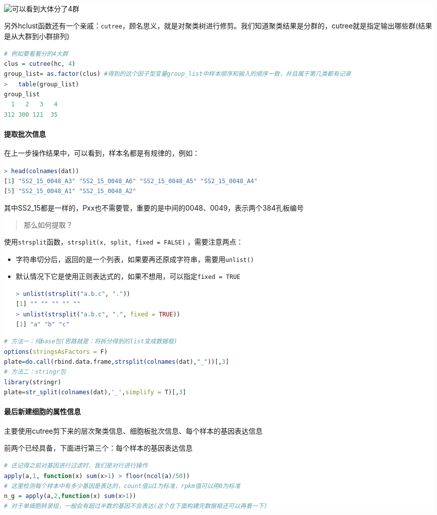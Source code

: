 ![可以看到大体分了4群](https://upload-images.jianshu.io/upload_images/9376801-ba501f33f673efa5.png?imageMogr2/auto-orient/strip%7CimageView2/2/w/1240)

另外hclust函数还有一个亲戚：`cutree`，顾名思义，就是对聚类树进行修剪。我们知道聚类结果是分群的，cutree就是指定输出哪些群(结果是从大群到小群排列)

```R
# 例如要看看分的4大群
clus = cutree(hc, 4)
group_list= as.factor(clus) #得到的这个因子型变量group_list中样本顺序和输入的顺序一致，并且属于第几类都有记录
>   table(group_list) 
group_list
  1   2   3   4 
312 300 121  35 
```

#### 提取批次信息

在上一步操作结果中，可以看到，样本名都是有规律的，例如：

```R
> head(colnames(dat))
[1] "SS2_15_0048_A3" "SS2_15_0048_A6" "SS2_15_0048_A5" "SS2_15_0048_A4"
[5] "SS2_15_0048_A1" "SS2_15_0048_A2"
```

其中SS2_15都是一样的，Pxx也不需要管，重要的是中间的0048、0049，表示两个384孔板编号

> 那么如何提取？

使用`strsplit`函数，`strsplit(x, split, fixed = FALSE)` ，需要注意两点：

- 字符串切分后，返回的是一个列表，如果要再还原成字符串，需要用`unlist()` 

- 默认情况下它是使用正则表达式的，如果不想用，可以指定`fixed = TRUE`

  ```R
  > unlist(strsplit("a.b.c", "."))
  [1] "" "" "" "" ""
  > unlist(strsplit("a.b.c", ".", fixed = TRUE))
  [1] "a" "b" "c"
  ```



```R
# 方法一：纯base包(思路就是：将拆分得到的list变成数据框)
options(stringsAsFactors = F)
plate=do.call(rbind.data.frame,strsplit(colnames(dat),"_"))[,3] 
# 方法二：stringr包
library(stringr)
plate=str_split(colnames(dat),'_',simplify = T)[,3] 
```

#### 最后新建细胞的属性信息

主要使用cutree剪下来的层次聚类信息、细胞板批次信息、每个样本的基因表达信息

前两个已经具备，下面进行第三个：每个样本的基因表达信息

```R
# 还记得之前对基因进行过滤时，我们是对行进行操作
apply(a,1, function(x) sum(x>1) > floor(ncol(a)/50))
# 这里检测每个样本中有多少基因是表达的，count值以1为标准，rpkm值可以用0为标准
n_g = apply(a,2,function(x) sum(x>1))
# 对于单细胞转录组，一般会有超过半数的基因不会表达(这个在下面构建完数据框还可以再看一下) 
```
